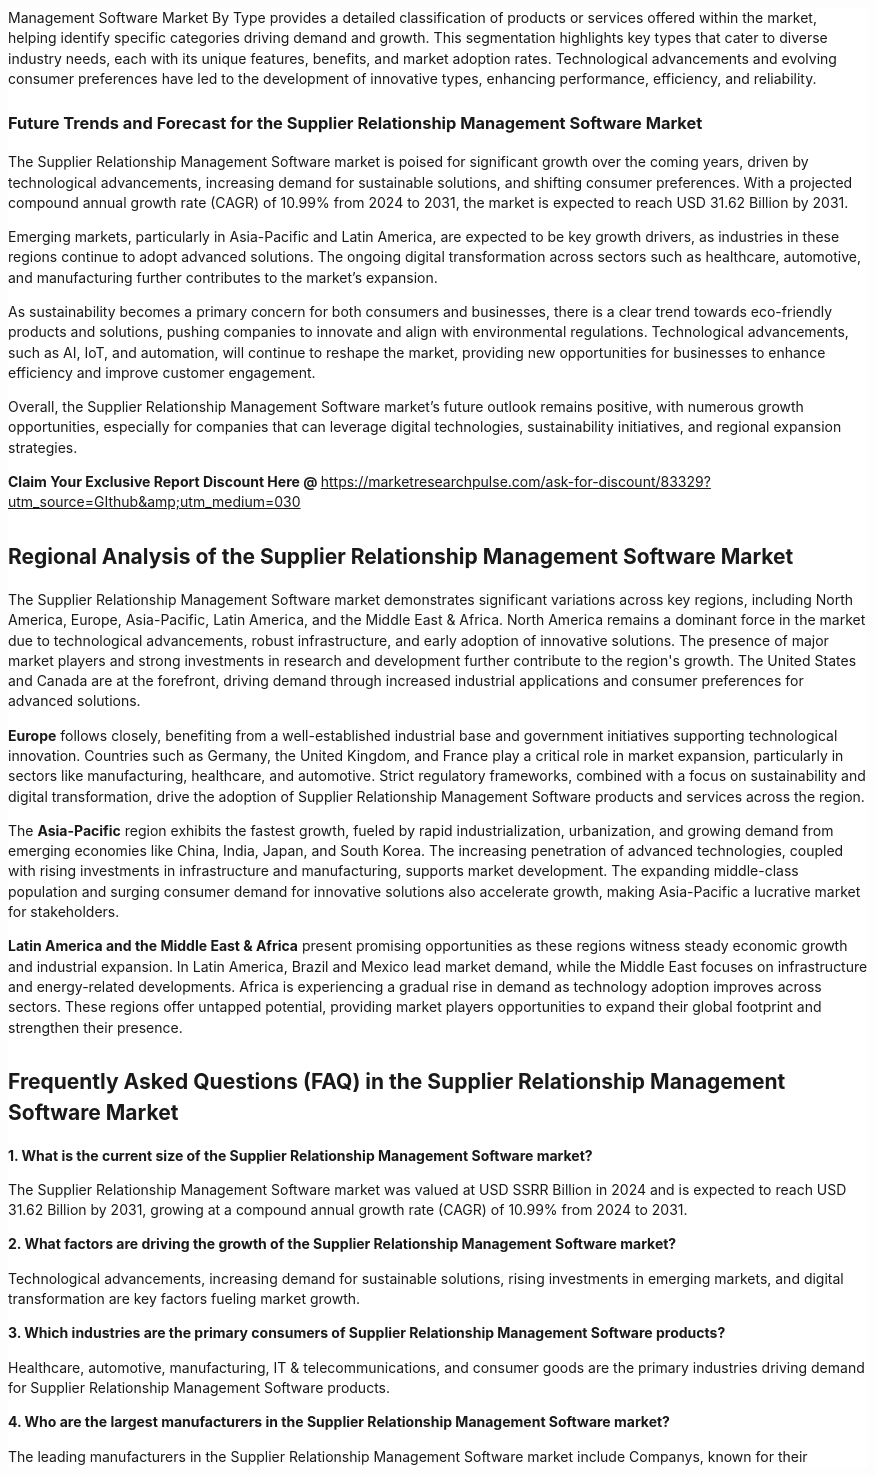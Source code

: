 Management Software Market By Type provides a detailed classification of products or services offered within the market, helping identify specific categories driving demand and growth. This segmentation highlights key types that cater to diverse industry needs, each with its unique features, benefits, and market adoption rates. Technological advancements and evolving consumer preferences have led to the development of innovative types, enhancing performance, efficiency, and reliability.</p><h3>Future Trends and Forecast for the Supplier Relationship Management Software Market</h3><p>The Supplier Relationship Management Software market is poised for significant growth over the coming years, driven by technological advancements, increasing demand for sustainable solutions, and shifting consumer preferences. With a projected compound annual growth rate (CAGR) of 10.99% from 2024 to 2031, the market is expected to reach USD 31.62 Billion by 2031.</p><p>Emerging markets, particularly in Asia-Pacific and Latin America, are expected to be key growth drivers, as industries in these regions continue to adopt advanced solutions. The ongoing digital transformation across sectors such as healthcare, automotive, and manufacturing further contributes to the market&rsquo;s expansion.</p><p>As sustainability becomes a primary concern for both consumers and businesses, there is a clear trend towards eco-friendly products and solutions, pushing companies to innovate and align with environmental regulations. Technological advancements, such as AI, IoT, and automation, will continue to reshape the market, providing new opportunities for businesses to enhance efficiency and improve customer engagement.</p><p>Overall, the Supplier Relationship Management Software market&rsquo;s future outlook remains positive, with numerous growth opportunities, especially for companies that can leverage digital technologies, sustainability initiatives, and regional expansion strategies.</p><p><strong>Claim Your Exclusive Report Discount Here @ </strong><a href="https://marketresearchpulse.com/ask-for-discount/83329?utm_source=GIthub&amp;utm_medium=030">https://marketresearchpulse.com/ask-for-discount/83329?utm_source=GIthub&amp;utm_medium=030</a></p><h2><strong>Regional Analysis of the Supplier Relationship Management Software Market</strong></h2><p>The Supplier Relationship Management Software market demonstrates significant variations across key regions, including North America, Europe, Asia-Pacific, Latin America, and the Middle East &amp; Africa. North America remains a dominant force in the market due to technological advancements, robust infrastructure, and early adoption of innovative solutions. The presence of major market players and strong investments in research and development further contribute to the region's growth. The United States and Canada are at the forefront, driving demand through increased industrial applications and consumer preferences for advanced solutions.</p><p><strong>Europe</strong> follows closely, benefiting from a well-established industrial base and government initiatives supporting technological innovation. Countries such as Germany, the United Kingdom, and France play a critical role in market expansion, particularly in sectors like manufacturing, healthcare, and automotive. Strict regulatory frameworks, combined with a focus on sustainability and digital transformation, drive the adoption of Supplier Relationship Management Software products and services across the region.</p><p>The <strong>Asia-Pacific</strong> region exhibits the fastest growth, fueled by rapid industrialization, urbanization, and growing demand from emerging economies like China, India, Japan, and South Korea. The increasing penetration of advanced technologies, coupled with rising investments in infrastructure and manufacturing, supports market development. The expanding middle-class population and surging consumer demand for innovative solutions also accelerate growth, making Asia-Pacific a lucrative market for stakeholders.</p><p><strong>Latin America and the Middle East &amp; Africa</strong> present promising opportunities as these regions witness steady economic growth and industrial expansion. In Latin America, Brazil and Mexico lead market demand, while the Middle East focuses on infrastructure and energy-related developments. Africa is experiencing a gradual rise in demand as technology adoption improves across sectors. These regions offer untapped potential, providing market players opportunities to expand their global footprint and strengthen their presence.</p><h2><strong>Frequently Asked Questions (FAQ) in the Supplier Relationship Management Software Market</strong></h2><p><strong>1. What is the current size of the Supplier Relationship Management Software market?</strong></p><p>The Supplier Relationship Management Software market was valued at USD SSRR Billion in 2024 and is expected to reach USD 31.62 Billion by 2031, growing at a compound annual growth rate (CAGR) of 10.99% from 2024 to 2031.</p><p><strong>2. What factors are driving the growth of the Supplier Relationship Management Software market?</strong></p><p>Technological advancements, increasing demand for sustainable solutions, rising investments in emerging markets, and digital transformation are key factors fueling market growth.</p><p><strong>3. Which industries are the primary consumers of Supplier Relationship Management Software products?</strong></p><p>Healthcare, automotive, manufacturing, IT &amp; telecommunications, and consumer goods are the primary industries driving demand for Supplier Relationship Management Software products.</p><p><strong>4. Who are the largest manufacturers in the Supplier Relationship Management Software market?</strong></p><p>The leading manufacturers in the Supplier Relationship Management Software market include Companys, known for their